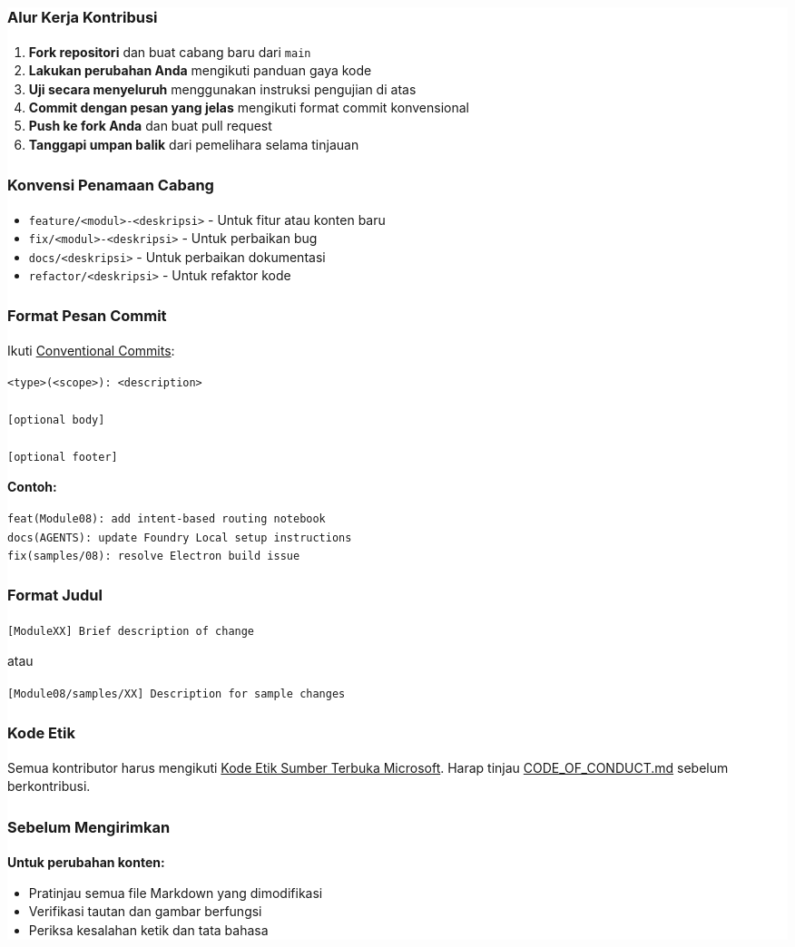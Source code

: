 ### Alur Kerja Kontribusi

1. **Fork repositori** dan buat cabang baru dari `main`
2. **Lakukan perubahan Anda** mengikuti panduan gaya kode
3. **Uji secara menyeluruh** menggunakan instruksi pengujian di atas
4. **Commit dengan pesan yang jelas** mengikuti format commit konvensional
5. **Push ke fork Anda** dan buat pull request
6. **Tanggapi umpan balik** dari pemelihara selama tinjauan

### Konvensi Penamaan Cabang

- `feature/<modul>-<deskripsi>` - Untuk fitur atau konten baru
- `fix/<modul>-<deskripsi>` - Untuk perbaikan bug
- `docs/<deskripsi>` - Untuk perbaikan dokumentasi
- `refactor/<deskripsi>` - Untuk refaktor kode

### Format Pesan Commit

Ikuti [Conventional Commits](https://www.conventionalcommits.org/):

```
<type>(<scope>): <description>

[optional body]

[optional footer]
```

**Contoh:**
```
feat(Module08): add intent-based routing notebook
docs(AGENTS): update Foundry Local setup instructions
fix(samples/08): resolve Electron build issue
```

### Format Judul
```
[ModuleXX] Brief description of change
```
atau
```
[Module08/samples/XX] Description for sample changes
```

### Kode Etik

Semua kontributor harus mengikuti [Kode Etik Sumber Terbuka Microsoft](https://opensource.microsoft.com/codeofconduct/). Harap tinjau [CODE_OF_CONDUCT.md](CODE_OF_CONDUCT.md) sebelum berkontribusi.

### Sebelum Mengirimkan

**Untuk perubahan konten:**
- Pratinjau semua file Markdown yang dimodifikasi
- Verifikasi tautan dan gambar berfungsi
- Periksa kesalahan ketik dan tata bahasa

